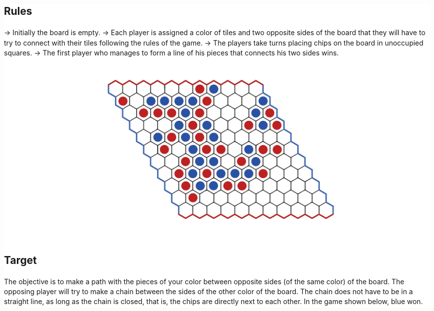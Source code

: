 ## Rules
-> Initially the board is empty.
-> Each player is assigned a color of tiles and two opposite sides of the board that they will have to try to connect with their tiles following the rules of the game.
-> The players take turns placing chips on the board in unoccupied squares.
-> The first player who manages to form a line of his pieces that connects his two sides wins.

<p align = "center">
<img src="hex-board-1.png" alt="Hex Board" style="width:500px;" />
</p>

## Target
The objective is to make a path with the pieces of your color between opposite sides (of the same color) of the board. The opposing player will try to make a chain between the sides of the other color of the board. The chain does not have to be in a straight line, as long as the chain is closed, that is, the chips are directly next to each other. In the game shown below, blue won.

<p align = "center">